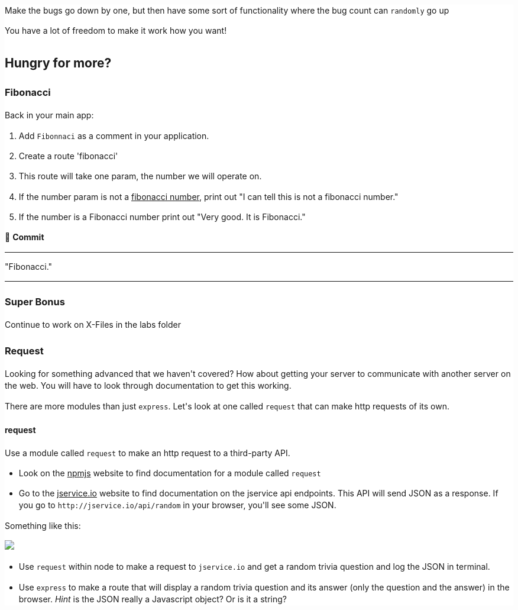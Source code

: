 Make the bugs go down by one, but then have some sort of functionality where the bug count can `randomly` go up

You have a lot of freedom to make it work how you want!

## Hungry for more?

### Fibonacci

Back in your main app:

1.  Add `Fibonnaci` as a comment in your application.

2. Create a route 'fibonacci'

3. This route will take one param, the number we will operate on.

4. If the number param is not a [fibonacci number](https://en.wikipedia.org/wiki/Fibonacci_number), print out "I can tell this is not a fibonacci number."

5. If the number is a Fibonacci number print out "Very good. It is Fibonacci."

&#x1F534; **Commit** <br>
<hr>
"Fibonacci."
<hr>

### Super Bonus
Continue to work on X-Files in the labs folder

### Request

Looking for something advanced that we haven't covered? How about getting your server to communicate with another server on the web. You will have to look through documentation to get this working.

There are more modules than just `express`. Let's look at one called `request` that can make http requests of its own.

#### request

Use a module called `request` to make an http request to a third-party API.

* Look on the [npmjs](https://www.npmjs.com/) website to find documentation for a module called `request`

* Go to the [jservice.io](http://jservice.io/) website to find documentation on the jservice api endpoints. This API will send JSON as a response. If you go to `http://jservice.io/api/random` in your browser, you'll see some JSON.

Something like this:

![](https://i.imgur.com/n82vCvO.png)

* Use `request` within node to make a request to `jservice.io` and get a random trivia question and log the JSON in terminal.

* Use `express` to make a route that will display a random trivia question and its answer (only the question and the answer) in the browser. _Hint_ is the JSON really a Javascript object? Or is it a string?
